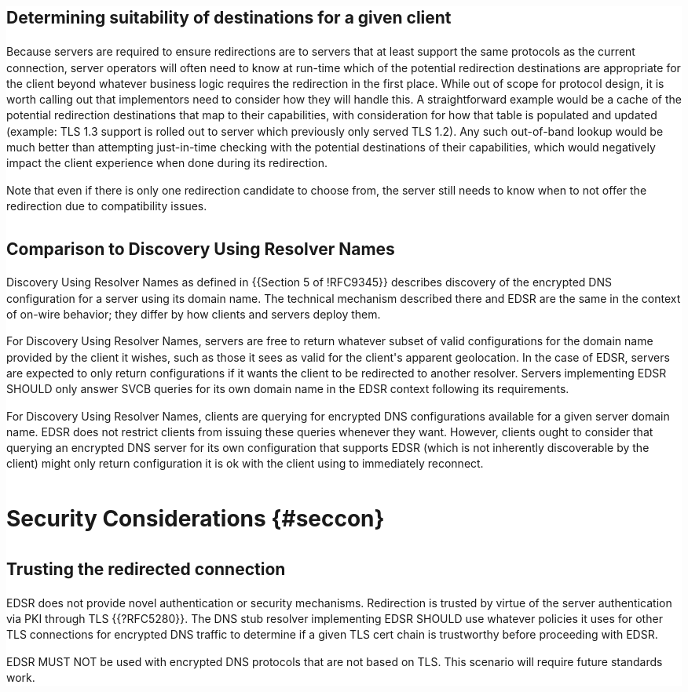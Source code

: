 ## Determining suitability of destinations for a given client

Because servers are required to ensure redirections are to servers that at least support
the same protocols as the current connection, server operators will often need to know
at run-time which of the potential redirection destinations are appropriate for the client
beyond whatever business logic requires the redirection in the first place. While out of
scope for protocol design, it is worth calling out that implementors need to consider
how they will handle this. A straightforward example would be a cache of the potential
redirection destinations that map to their capabilities, with consideration for how that
table is populated and updated (example: TLS 1.3 support is rolled out to server which
previously only served TLS 1.2). Any such out-of-band lookup would be much better than attempting
just-in-time checking with the potential destinations of their capabilities, which would
negatively impact the client experience when done during its redirection.

Note that even if there is only one redirection candidate to choose from,
the server still needs to know when to not offer the redirection due to compatibility issues.

## Comparison to Discovery Using Resolver Names

Discovery Using Resolver Names as defined in {{Section 5 of !RFC9345}} describes
discovery of the encrypted DNS configuration for
a server using its domain name. The technical mechanism described there and EDSR are
the same in the context of on-wire behavior; they differ by how clients and servers
deploy them. 

For Discovery Using Resolver Names, servers are free to return whatever subset of 
valid configurations for the domain name provided by the client it wishes, such as
those it sees as valid for the client's apparent geolocation. In the case of EDSR,
servers are expected to only return configurations if it wants the client to be
redirected to another resolver. Servers implementing EDSR SHOULD only answer SVCB
queries for its own domain name in the EDSR context following its requirements.

For Discovery Using Resolver Names, clients are querying for encrypted DNS
configurations available for a given server domain name. EDSR does not restrict
clients from issuing these queries whenever they want. However, clients ought
to consider that querying an encrypted DNS server for its own configuration that
supports EDSR (which is not inherently discoverable by the client) might only
return configuration it is ok with the client using to immediately reconnect.

# Security Considerations {#seccon}

## Trusting the redirected connection

EDSR does not provide novel authentication or security mechanisms. Redirection
is trusted by virtue of the server authentication via PKI through TLS {{?RFC5280}}.
The DNS stub resolver implementing EDSR SHOULD use whatever policies it uses for
other TLS connections for encrypted DNS traffic to determine if a given TLS cert
chain is trustworthy before proceeding with EDSR.

EDSR MUST NOT be used with encrypted DNS protocols that are not based on TLS.
This scenario will require future standards work. 
